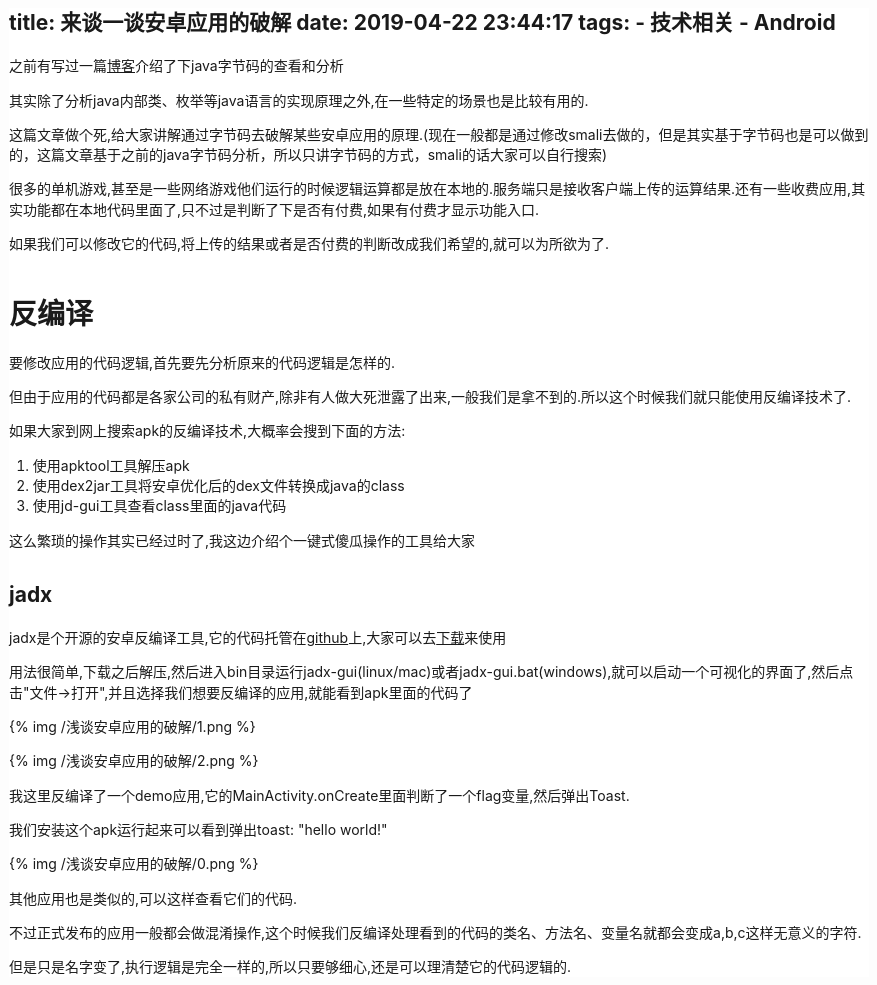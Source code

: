 title: 来谈一谈安卓应用的破解
date: 2019-04-22 23:44:17
tags:
    - 技术相关
    - Android
---

之前有写过一篇[博客](http://blog.islinjw.cn/2019/03/22/%E5%A4%A7%E6%A6%82%E4%BC%98%E7%A7%80%E7%9A%84java%E7%A8%8B%E5%BA%8F%E5%91%98%E9%83%BD%E8%A6%81%E4%BC%9A%E5%88%86%E6%9E%90class%E6%96%87%E4%BB%B6%E5%90%A7/)介绍了下java字节码的查看和分析

其实除了分析java内部类、枚举等java语言的实现原理之外,在一些特定的场景也是比较有用的.

这篇文章做个死,给大家讲解通过字节码去破解某些安卓应用的原理.(现在一般都是通过修改smali去做的，但是其实基于字节码也是可以做到的，这篇文章基于之前的java字节码分析，所以只讲字节码的方式，smali的话大家可以自行搜索)

很多的单机游戏,甚至是一些网络游戏他们运行的时候逻辑运算都是放在本地的.服务端只是接收客户端上传的运算结果.还有一些收费应用,其实功能都在本地代码里面了,只不过是判断了下是否有付费,如果有付费才显示功能入口.

如果我们可以修改它的代码,将上传的结果或者是否付费的判断改成我们希望的,就可以为所欲为了.

# 反编译

要修改应用的代码逻辑,首先要先分析原来的代码逻辑是怎样的.

但由于应用的代码都是各家公司的私有财产,除非有人做大死泄露了出来,一般我们是拿不到的.所以这个时候我们就只能使用反编译技术了.

如果大家到网上搜索apk的反编译技术,大概率会搜到下面的方法:

1. 使用apktool工具解压apk
2. 使用dex2jar工具将安卓优化后的dex文件转换成java的class
3. 使用jd-gui工具查看class里面的java代码

这么繁琐的操作其实已经过时了,我这边介绍个一键式傻瓜操作的工具给大家

## jadx

jadx是个开源的安卓反编译工具,它的代码托管在[github](https://github.com/skylot/jadx)上,大家可以去[下载](https://github.com/skylot/jadx/releases/tag/v0.9.0)来使用

用法很简单,下载之后解压,然后进入bin目录运行jadx-gui(linux/mac)或者jadx-gui.bat(windows),就可以启动一个可视化的界面了,然后点击"文件->打开",并且选择我们想要反编译的应用,就能看到apk里面的代码了

{% img /浅谈安卓应用的破解/1.png %}

{% img /浅谈安卓应用的破解/2.png %}

我这里反编译了一个demo应用,它的MainActivity.onCreate里面判断了一个flag变量,然后弹出Toast.

我们安装这个apk运行起来可以看到弹出toast: "hello world!"

{% img /浅谈安卓应用的破解/0.png %}

其他应用也是类似的,可以这样查看它们的代码.

不过正式发布的应用一般都会做混淆操作,这个时候我们反编译处理看到的代码的类名、方法名、变量名就都会变成a,b,c这样无意义的字符.

但是只是名字变了,执行逻辑是完全一样的,所以只要够细心,还是可以理清楚它的代码逻辑的.
